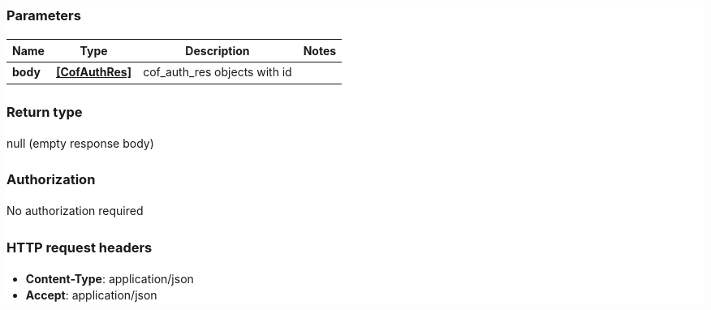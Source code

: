 ### Parameters

Name | Type | Description  | Notes
------------- | ------------- | ------------- | -------------
 **body** | [**[CofAuthRes]**](CofAuthRes.md)| cof_auth_res objects with id | 

### Return type

null (empty response body)

### Authorization

No authorization required

### HTTP request headers

 - **Content-Type**: application/json
 - **Accept**: application/json

